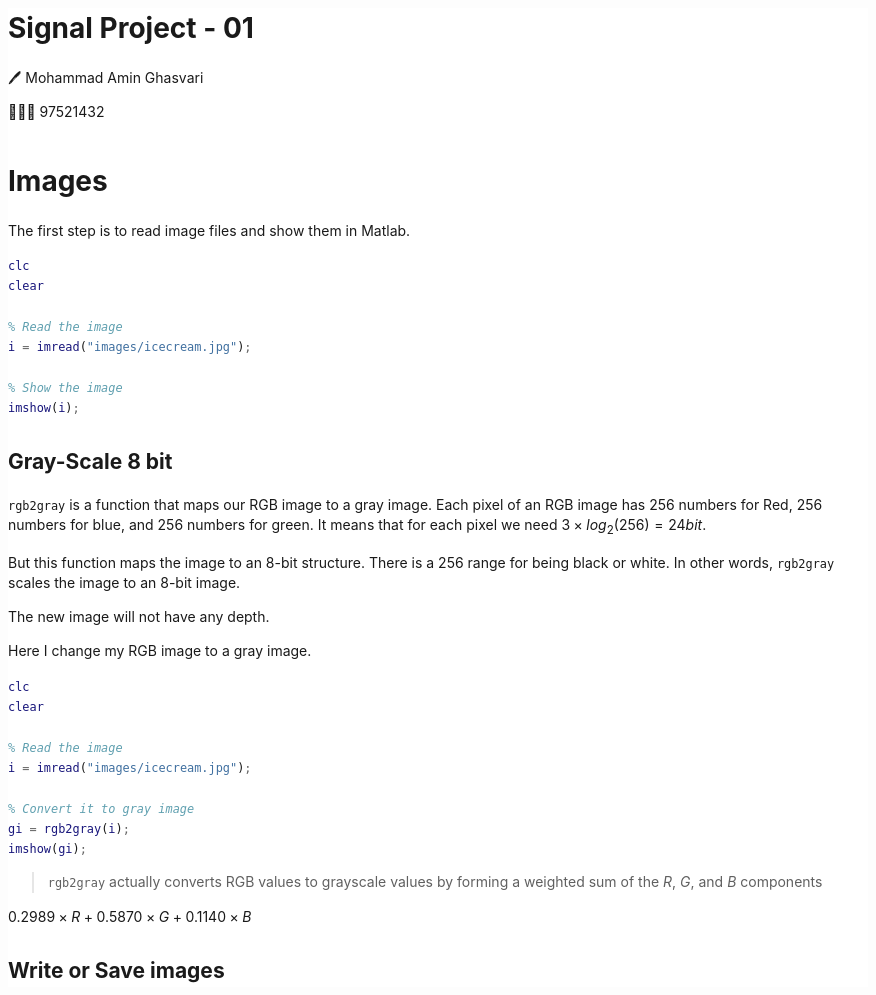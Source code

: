 # Signal Project - 01

🖊️ Mohammad Amin Ghasvari

👨🏻‍💻 97521432

# Images

The first step is to read image files and show them in Matlab.

```matlab
clc
clear

% Read the image
i = imread("images/icecream.jpg");

% Show the image
imshow(i);
```

## Gray-Scale 8 bit

`rgb2gray` is a function that maps our RGB image to a gray image. Each pixel of an RGB image has 256 numbers for Red, 256 numbers for blue, and 256 numbers for green. It means that for each pixel we need $3 \times log_2(256) = 24bit$.

But this function maps the image to an 8-bit structure. There is a 256 range for being black or white. In other words, `rgb2gray` scales the image to an 8-bit image.

The new image will not have any depth.

Here I change my RGB image to a gray image.

```matlab
clc
clear

% Read the image
i = imread("images/icecream.jpg");

% Convert it to gray image
gi = rgb2gray(i);
imshow(gi);

```

> `rgb2gray` actually converts RGB values to grayscale values by forming a weighted sum of the *R*, *G*, and *B* components
> 

$0.2989 \times R + 0.5870 \times G + 0.1140 \times B$

## Write or Save images
